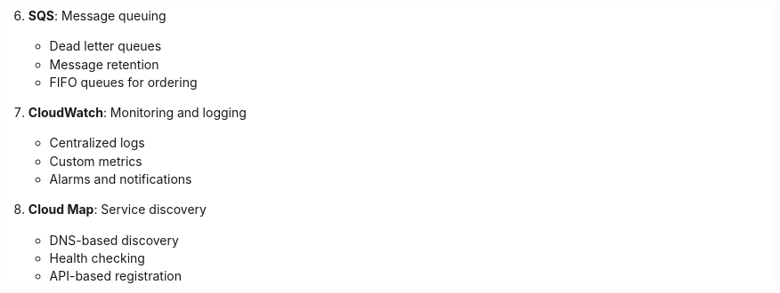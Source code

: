 6. **SQS**: Message queuing
    - Dead letter queues
    - Message retention
    - FIFO queues for ordering

7. **CloudWatch**: Monitoring and logging
    - Centralized logs
    - Custom metrics
    - Alarms and notifications

8. **Cloud Map**: Service discovery
    - DNS-based discovery
    - Health checking
    - API-based registration



